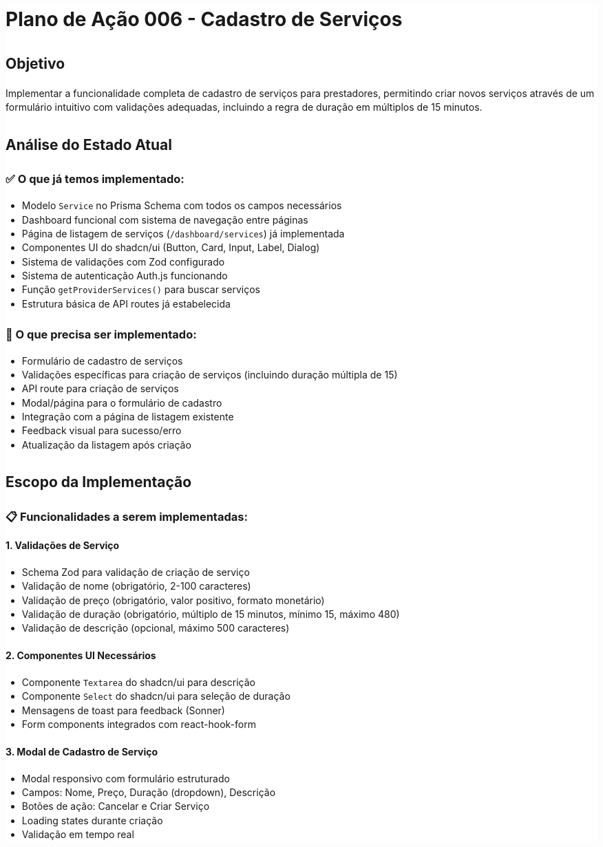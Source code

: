 # Plano de Ação 006 - Cadastro de Serviços

## Objetivo
Implementar a funcionalidade completa de cadastro de serviços para prestadores, permitindo criar novos serviços através de um formulário intuitivo com validações adequadas, incluindo a regra de duração em múltiplos de 15 minutos.

## Análise do Estado Atual

### ✅ O que já temos implementado:
- Modelo `Service` no Prisma Schema com todos os campos necessários
- Dashboard funcional com sistema de navegação entre páginas
- Página de listagem de serviços (`/dashboard/services`) já implementada
- Componentes UI do shadcn/ui (Button, Card, Input, Label, Dialog)
- Sistema de validações com Zod configurado
- Sistema de autenticação Auth.js funcionando
- Função `getProviderServices()` para buscar serviços
- Estrutura básica de API routes já estabelecida

### 🔄 O que precisa ser implementado:
- Formulário de cadastro de serviços
- Validações específicas para criação de serviços (incluindo duração múltipla de 15)
- API route para criação de serviços
- Modal/página para o formulário de cadastro
- Integração com a página de listagem existente
- Feedback visual para sucesso/erro
- Atualização da listagem após criação

## Escopo da Implementação

### 📋 Funcionalidades a serem implementadas:

#### 1. **Validações de Serviço**
- Schema Zod para validação de criação de serviço
- Validação de nome (obrigatório, 2-100 caracteres)
- Validação de preço (obrigatório, valor positivo, formato monetário)
- Validação de duração (obrigatório, múltiplo de 15 minutos, mínimo 15, máximo 480)
- Validação de descrição (opcional, máximo 500 caracteres)

#### 2. **Componentes UI Necessários**
- Componente `Textarea` do shadcn/ui para descrição
- Componente `Select` do shadcn/ui para seleção de duração
- Mensagens de toast para feedback (Sonner)
- Form components integrados com react-hook-form

#### 3. **Modal de Cadastro de Serviço**
- Modal responsivo com formulário estruturado
- Campos: Nome, Preço, Duração (dropdown), Descrição
- Botões de ação: Cancelar e Criar Serviço
- Loading states durante criação
- Validação em tempo real
